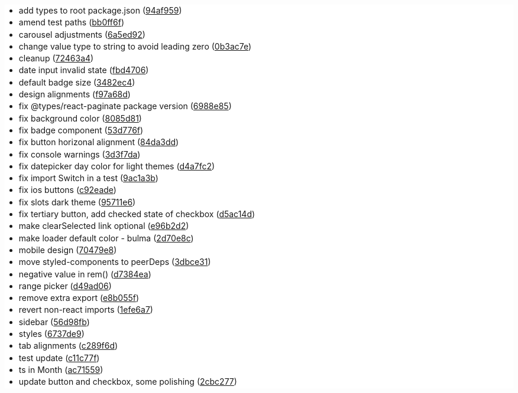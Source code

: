 - add types to root package.json ([94af959](https://github.com/coingaming/moon-design/commit/94af959f2e230753ccf7f489c41cc617e414592e))
- amend test paths ([bb0ff6f](https://github.com/coingaming/moon-design/commit/bb0ff6fab4d363046edff0dfb1aab2ecc13a1556))
- carousel adjustments ([6a5ed92](https://github.com/coingaming/moon-design/commit/6a5ed922d4294a9e6de07726ddc72107fd2c9a3a))
- change value type to string to avoid leading zero ([0b3ac7e](https://github.com/coingaming/moon-design/commit/0b3ac7e2fa45a411f6482468660312c2338fbf59))
- cleanup ([72463a4](https://github.com/coingaming/moon-design/commit/72463a4e959827188eac482d82c626f3e69e013d))
- date input invalid state ([fbd4706](https://github.com/coingaming/moon-design/commit/fbd4706f3f0d6512588baa901972740fc8e3bfcd))
- default badge size ([3482ec4](https://github.com/coingaming/moon-design/commit/3482ec4b6b66afb4f881a9084bfbc85552998e06))
- design alignments ([f97a68d](https://github.com/coingaming/moon-design/commit/f97a68da641528ee2d6aae768a7e3fe4bf84910a))
- fix @types/react-paginate package version ([6988e85](https://github.com/coingaming/moon-design/commit/6988e85871107f73f310eb10b55c6928d02539ae))
- fix background color ([8085d81](https://github.com/coingaming/moon-design/commit/8085d819d5d32c2ff75f80e007bbd238199004d5))
- fix badge component ([53d776f](https://github.com/coingaming/moon-design/commit/53d776f771ff09a56db184c819c6af4448c37803))
- fix button horizonal alignment ([84da3dd](https://github.com/coingaming/moon-design/commit/84da3dd6de9977dcfb892e9f5d9f80bcdad18a80))
- fix console warnings ([3d3f7da](https://github.com/coingaming/moon-design/commit/3d3f7da96265d45f797890d6ca2578e602febce2))
- fix datepicker day color for light themes ([d4a7fc2](https://github.com/coingaming/moon-design/commit/d4a7fc21e8e6d6926aef17ebc1bc7d6f6f4f180f))
- fix import Switch in a test ([9ac1a3b](https://github.com/coingaming/moon-design/commit/9ac1a3bd89f29b59fbb1158864ee5b214a426564))
- fix ios buttons ([c92eade](https://github.com/coingaming/moon-design/commit/c92eade3ac5355b26664504a243bd5552f259681))
- fix slots dark theme ([95711e6](https://github.com/coingaming/moon-design/commit/95711e65c3e10223c78c98a01f289dfe828e647f))
- fix tertiary button, add checked state of checkbox ([d5ac14d](https://github.com/coingaming/moon-design/commit/d5ac14db9db098d32fc049532eb72d4a37609347))
- make clearSelected link optional ([e96b2d2](https://github.com/coingaming/moon-design/commit/e96b2d265d212b215cc3de2868da4cd6eebb448d))
- make loader default color - bulma ([2d70e8c](https://github.com/coingaming/moon-design/commit/2d70e8cea861fd265631ddb493b324374453c02f))
- mobile design ([70479e8](https://github.com/coingaming/moon-design/commit/70479e89b877c9838cfd7443a3fc75fe99724c2e))
- move styled-components to peerDeps ([3dbce31](https://github.com/coingaming/moon-design/commit/3dbce31648445b3b303a4ed0a4a081a851832341))
- negative value in rem() ([d7384ea](https://github.com/coingaming/moon-design/commit/d7384eabb051f650a8357b50d7b10c80a5690a66))
- range picker ([d49ad06](https://github.com/coingaming/moon-design/commit/d49ad06d5785caa02b8779f69fc5c614a9462c19))
- remove extra export ([e8b055f](https://github.com/coingaming/moon-design/commit/e8b055f3a18ba51ab43a523b44cffdda9e23037e))
- revert non-react imports ([1efe6a7](https://github.com/coingaming/moon-design/commit/1efe6a7db84c0e90ccc667fee690b88aed1ddb6c))
- sidebar ([56d98fb](https://github.com/coingaming/moon-design/commit/56d98fb651fc32c388c1034e0956e22d5e9211b8))
- styles ([6737de9](https://github.com/coingaming/moon-design/commit/6737de9921b5a6f50fc1827754de9ad872e8a316))
- tab alignments ([c289f6d](https://github.com/coingaming/moon-design/commit/c289f6d7613a6fbfdf0a934f4032c9fecb139bc2))
- test update ([c11c77f](https://github.com/coingaming/moon-design/commit/c11c77f2d80d724f06e54c3148ba02efeb8696b0))
- ts in Month ([ac71559](https://github.com/coingaming/moon-design/commit/ac71559cc84f0219b9bfe0b1c9daa5bd98b766cf))
- update button and checkbox, some polishing ([2cbc277](https://github.com/coingaming/moon-design/commit/2cbc277a124b646a6fa0829176c404df7cf42955))